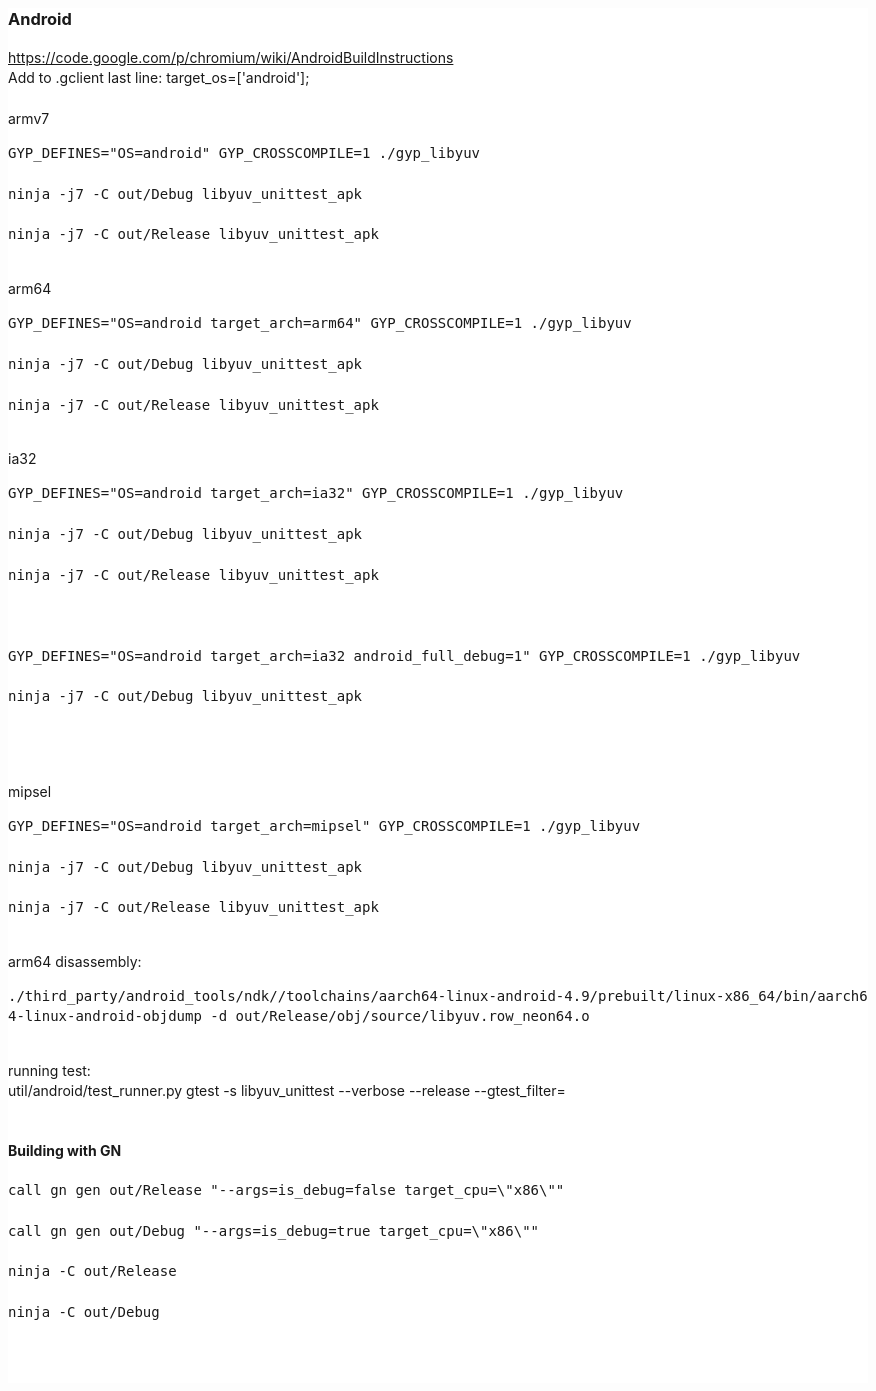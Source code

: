 <h3>Android</h3>
<a href='https://code.google.com/p/chromium/wiki/AndroidBuildInstructions'>https://code.google.com/p/chromium/wiki/AndroidBuildInstructions</a><br>
Add to .gclient last line: target_os=['android'];<br>
<br>
armv7<br>
<pre>
GYP_DEFINES="OS=android" GYP_CROSSCOMPILE=1 ./gyp_libyuv<br>
ninja -j7 -C out/Debug libyuv_unittest_apk<br>
ninja -j7 -C out/Release libyuv_unittest_apk<br>
</pre>

arm64<br>
<pre>
GYP_DEFINES="OS=android target_arch=arm64" GYP_CROSSCOMPILE=1 ./gyp_libyuv<br>
ninja -j7 -C out/Debug libyuv_unittest_apk<br>
ninja -j7 -C out/Release libyuv_unittest_apk<br>
</pre>

ia32<br>
<pre>
GYP_DEFINES="OS=android target_arch=ia32" GYP_CROSSCOMPILE=1 ./gyp_libyuv<br>
ninja -j7 -C out/Debug libyuv_unittest_apk<br>
ninja -j7 -C out/Release libyuv_unittest_apk<br>
<br>
GYP_DEFINES="OS=android target_arch=ia32 android_full_debug=1" GYP_CROSSCOMPILE=1 ./gyp_libyuv<br>
ninja -j7 -C out/Debug libyuv_unittest_apk<br>
<br>
</pre>

mipsel<br>
<pre>
GYP_DEFINES="OS=android target_arch=mipsel" GYP_CROSSCOMPILE=1 ./gyp_libyuv<br>
ninja -j7 -C out/Debug libyuv_unittest_apk<br>
ninja -j7 -C out/Release libyuv_unittest_apk<br>
</pre>

arm64 disassembly:<br>
<pre>
./third_party/android_tools/ndk//toolchains/aarch64-linux-android-4.9/prebuilt/linux-x86_64/bin/aarch64-linux-android-objdump -d out/Release/obj/source/libyuv.row_neon64.o<br>
</pre>

running test:<br>
util/android/test_runner.py gtest -s libyuv_unittest --verbose --release --gtest_filter=<br>
<br>
<h4>Building with GN</h4>

<pre>
call gn gen out/Release "--args=is_debug=false target_cpu=\"x86\""<br>
call gn gen out/Debug "--args=is_debug=true target_cpu=\"x86\""<br>
ninja -C out/Release<br>
ninja -C out/Debug<br>
<br>
</pre>

